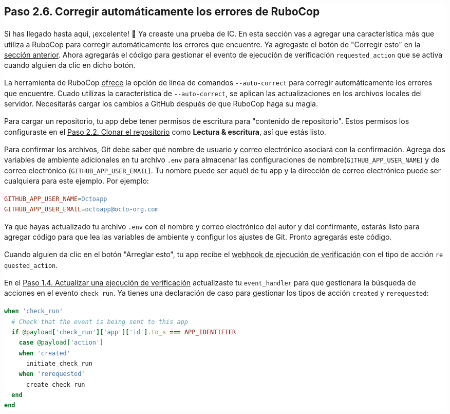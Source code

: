 ## Paso 2.6. Corregir automáticamente los errores de RuboCop

Si has llegado hasta aquí, ¡excelente! 👏 Ya creaste una prueba de IC. En esta sección vas a agregar una característica más que utiliza a RuboCop para corregir automáticamente los errores que encuentre. Ya agregaste el botón de "Corregir esto" en la [sección anterior](#step-25-updating-the-check-run-with-ci-test-results). Ahora agregarás el código para gestionar el evento de ejecución de verificación `requested_action` que se activa cuando alguien da clic en dicho botón.

La herramienta de RuboCop [ofrece](https://docs.rubocop.org/rubocop/usage/basic_usage.html#auto-correcting-offenses) la opción de línea de comandos `--auto-correct` para corregir automáticamente los errores que encuentre. Cuado utilizas la característica de `--auto-correct`, se aplican las actualizaciones en los archivos locales del servidor. Necesitarás cargar los cambios a GitHub después de que RuboCop haga su magia.

Para cargar un repositorio, tu app debe tener permisos de escritura para "contenido de repositorio". Estos permisos los configuraste en el [Paso 2.2. Clonar el repositorio](#step-22-cloning-the-repository) como **Lectura & escritura**, así que estás listo.

Para confirmar los archivos, Git debe saber qué [nombre de usuario](/github/getting-started-with-github/setting-your-username-in-git/) y [correo electrónico](/articles/setting-your-commit-email-address-in-git/) asociará con la confirmación. Agrega dos variables de ambiente adicionales en tu archivo `.env` para almacenar las configuraciones de nombre(`GITHUB_APP_USER_NAME`) y de correo electrónico (`GITHUB_APP_USER_EMAIL`). Tu nombre puede ser aquél de tu app y la dirección de correo electrónico puede ser cualquiera para este ejemplo. Por ejemplo:

```ini
GITHUB_APP_USER_NAME=Octoapp
GITHUB_APP_USER_EMAIL=octoapp@octo-org.com
```

Ya que hayas actualizado tu archivo `.env` con el nombre y correo electrónico del autor y del confirmante, estarás listo para agregar código para que lea las variables de ambiente y configur los ajustes de Git. Pronto agregarás este código.

Cuando alguien da clic en el botón "Arreglar esto", tu app recibe el [webhook de ejecución de verificación](/webhooks/event-payloads/#check_run) con el tipo de acción `requested_action`.

En el [Paso 1.4. Actualizar una ejecución de verificación](#step-14-updating-a-check-run) actualizaste tu `event_handler` para que gestionara la búsqueda de acciones en el evento `check_run`. Ya tienes una declaración de caso para gestionar los tipos de acción `created` y `rerequested`:

``` ruby
when 'check_run'
  # Check that the event is being sent to this app
  if @payload['check_run']['app']['id'].to_s === APP_IDENTIFIER
    case @payload['action']
    when 'created'
      initiate_check_run
    when 'rerequested'
      create_check_run
  end
end
```
